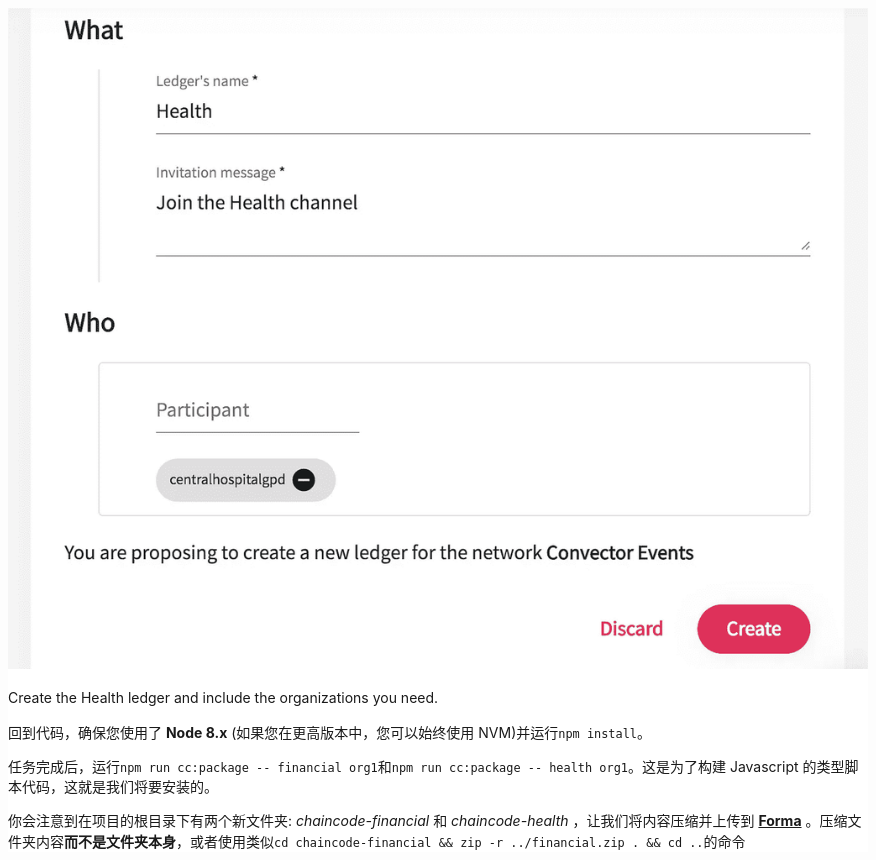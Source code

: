 ![](img/e73fadba8185c1f143f9f34f9f134093.png)

Create the Health ledger and include the organizations you need.

回到代码，确保您使用了 **Node 8.x** (如果您在更高版本中，您可以始终使用 NVM)并运行`npm install`。

任务完成后，运行`npm run cc:package -- financial org1`和`npm run cc:package -- health org1`。这是为了构建 Javascript 的类型脚本代码，这就是我们将要安装的。

你会注意到在项目的根目录下有两个新文件夹: *chaincode-financial* 和 *chaincode-health* ，让我们将内容压缩并上传到 [**Forma**](https://worldsibu.tech/forma?ref=medium_hackernoon) 。压缩文件夹内容**而不是文件夹本身**，或者使用类似`cd chaincode-financial && zip -r ../financial.zip . && cd ..`的命令

